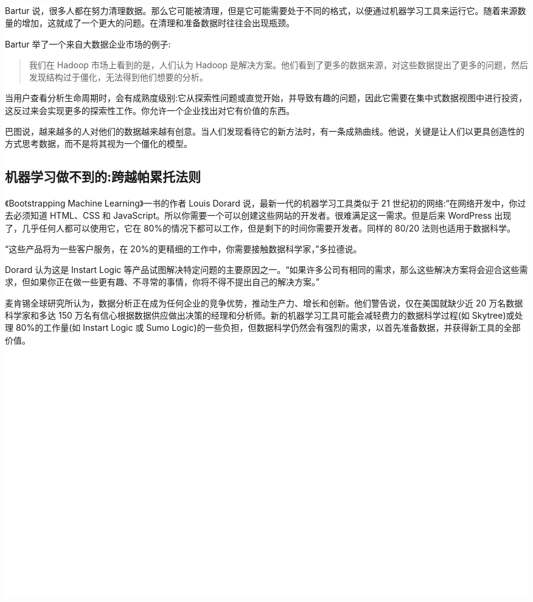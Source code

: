 Bartur 说，很多人都在努力清理数据。那么它可能被清理，但是它可能需要处于不同的格式，以便通过机器学习工具来运行它。随着来源数量的增加，这就成了一个更大的问题。在清理和准备数据时往往会出现瓶颈。

Bartur 举了一个来自大数据企业市场的例子:

> 我们在 Hadoop 市场上看到的是，人们认为 Hadoop 是解决方案。他们看到了更多的数据来源，对这些数据提出了更多的问题，然后发现结构过于僵化，无法得到他们想要的分析。

当用户查看分析生命周期时，会有成熟度级别:它从探索性问题或直觉开始，并导致有趣的问题，因此它需要在集中式数据视图中进行投资，这反过来会实现更多的探索性工作。你允许一个企业找出对它有价值的东西。

巴图说，越来越多的人对他们的数据越来越有创意。当人们发现看待它的新方法时，有一条成熟曲线。他说，关键是让人们以更具创造性的方式思考数据，而不是将其视为一个僵化的模型。

## 机器学习做不到的:跨越帕累托法则

《Bootstrapping Machine Learning》一书的作者 Louis Dorard 说，最新一代的机器学习工具类似于 21 世纪初的网络:“在网络开发中，你过去必须知道 HTML、CSS 和 JavaScript。所以你需要一个可以创建这些网站的开发者。很难满足这一需求。但是后来 WordPress 出现了，几乎任何人都可以使用它，它在 80%的情况下都可以工作，但是剩下的时间你需要开发者。同样的 80/20 法则也适用于数据科学。

“这些产品将为一些客户服务，在 20%的更精细的工作中，你需要接触数据科学家，”多拉德说。

Dorard 认为这是 Instart Logic 等产品试图解决特定问题的主要原因之一。“如果许多公司有相同的需求，那么这些解决方案将会迎合这些需求，但如果你正在做一些更有趣、不寻常的事情，你将不得不提出自己的解决方案。”

麦肯锡全球研究所认为，数据分析正在成为任何企业的竞争优势，推动生产力、增长和创新。他们警告说，仅在美国就缺少近 20 万名数据科学家和多达 150 万名有信心根据数据供应做出决策的经理和分析师。新的机器学习工具可能会减轻费力的数据科学过程(如 Skytree)或处理 80%的工作量(如 Instart Logic 或 Sumo Logic)的一些负担，但数据科学仍然会有强烈的需求，以首先准备数据，并获得新工具的全部价值。

<svg xmlns:xlink="http://www.w3.org/1999/xlink" viewBox="0 0 68 31" version="1.1"><title>Group</title> <desc>Created with Sketch.</desc></svg>